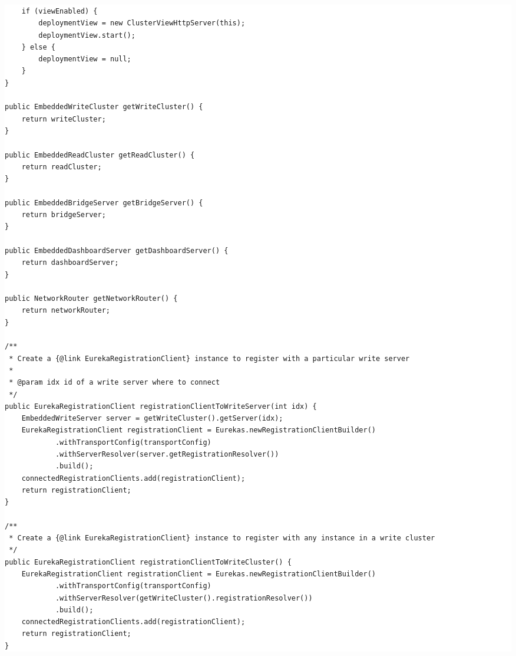         if (viewEnabled) {
            deploymentView = new ClusterViewHttpServer(this);
            deploymentView.start();
        } else {
            deploymentView = null;
        }
    }

    public EmbeddedWriteCluster getWriteCluster() {
        return writeCluster;
    }

    public EmbeddedReadCluster getReadCluster() {
        return readCluster;
    }

    public EmbeddedBridgeServer getBridgeServer() {
        return bridgeServer;
    }

    public EmbeddedDashboardServer getDashboardServer() {
        return dashboardServer;
    }

    public NetworkRouter getNetworkRouter() {
        return networkRouter;
    }

    /**
     * Create a {@link EurekaRegistrationClient} instance to register with a particular write server
     *
     * @param idx id of a write server where to connect
     */
    public EurekaRegistrationClient registrationClientToWriteServer(int idx) {
        EmbeddedWriteServer server = getWriteCluster().getServer(idx);
        EurekaRegistrationClient registrationClient = Eurekas.newRegistrationClientBuilder()
                .withTransportConfig(transportConfig)
                .withServerResolver(server.getRegistrationResolver())
                .build();
        connectedRegistrationClients.add(registrationClient);
        return registrationClient;
    }

    /**
     * Create a {@link EurekaRegistrationClient} instance to register with any instance in a write cluster
     */
    public EurekaRegistrationClient registrationClientToWriteCluster() {
        EurekaRegistrationClient registrationClient = Eurekas.newRegistrationClientBuilder()
                .withTransportConfig(transportConfig)
                .withServerResolver(getWriteCluster().registrationResolver())
                .build();
        connectedRegistrationClients.add(registrationClient);
        return registrationClient;
    }
